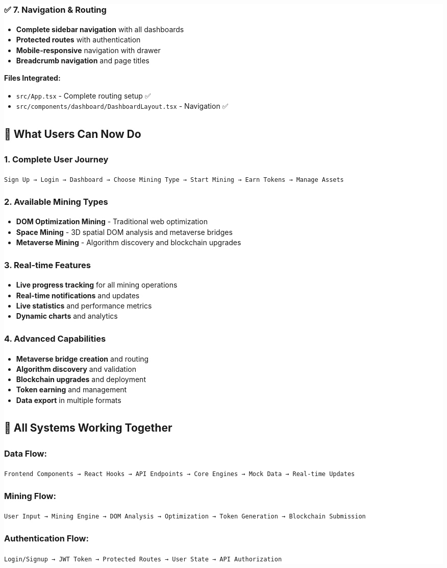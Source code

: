 ### ✅ **7. Navigation & Routing**
- **Complete sidebar navigation** with all dashboards
- **Protected routes** with authentication
- **Mobile-responsive** navigation with drawer
- **Breadcrumb navigation** and page titles

**Files Integrated:**
- `src/App.tsx` - Complete routing setup ✅
- `src/components/dashboard/DashboardLayout.tsx` - Navigation ✅

## 🚀 **What Users Can Now Do**

### **1. Complete User Journey**
```
Sign Up → Login → Dashboard → Choose Mining Type → Start Mining → Earn Tokens → Manage Assets
```

### **2. Available Mining Types**
- **DOM Optimization Mining** - Traditional web optimization
- **Space Mining** - 3D spatial DOM analysis and metaverse bridges
- **Metaverse Mining** - Algorithm discovery and blockchain upgrades

### **3. Real-time Features**
- **Live progress tracking** for all mining operations
- **Real-time notifications** and updates
- **Live statistics** and performance metrics
- **Dynamic charts** and analytics

### **4. Advanced Capabilities**
- **Metaverse bridge creation** and routing
- **Algorithm discovery** and validation
- **Blockchain upgrades** and deployment
- **Token earning** and management
- **Data export** in multiple formats

## 🎯 **All Systems Working Together**

### **Data Flow:**
```
Frontend Components → React Hooks → API Endpoints → Core Engines → Mock Data → Real-time Updates
```

### **Mining Flow:**
```
User Input → Mining Engine → DOM Analysis → Optimization → Token Generation → Blockchain Submission
```

### **Authentication Flow:**
```
Login/Signup → JWT Token → Protected Routes → User State → API Authorization
```
